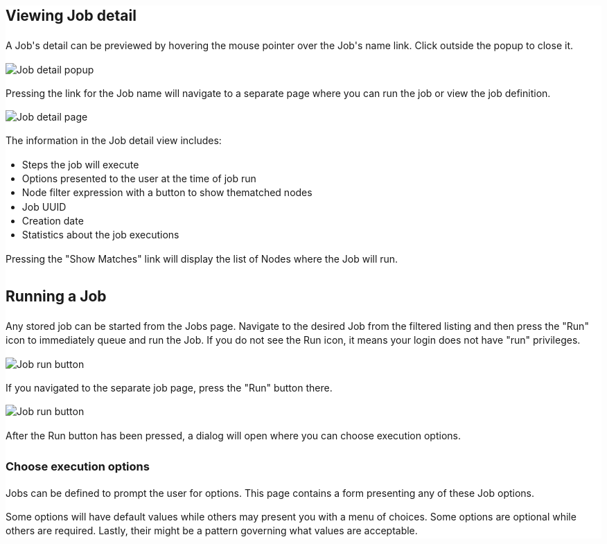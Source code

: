 ## Viewing Job detail

A Job's detail  can be previewed by hovering 
the mouse pointer over the Job's name link.
Click outside the popup to close it.

![Job detail popup](../figures/fig0320.png)

Pressing the link for the Job name will navigate to  a separate
page where you can run the job or view the job definition.

![Job detail page](../figures/fig0321.png)

The information in the Job detail view includes:

* Steps the job will execute
* Options presented to the user at the time of job run
* Node filter expression with a button to show thematched nodes
* Job UUID
* Creation date
* Statistics about the job executions

Pressing the "Show Matches" link will display the list of Nodes where the Job will run.

## Running a Job

Any stored job can be started 
from the Jobs page. Navigate to the desired Job
from the filtered listing and then press the
"Run" icon to immediately queue and run the Job. 
If you do not see the Run icon, it
means your login does not have "run" privileges.

![Job run button](../figures/fig0319.png)

If you navigated to the separate job page, press
the "Run" button there.

![Job run button](../figures/fig0319-b.png)

After the Run button has been pressed, a dialog will
open where you can choose execution options.

### Choose execution options

Jobs can be defined to prompt the user for options. This page contains
a form presenting any of these Job options.

Some options will have default values while others may present you
with a menu of choices. Some options are optional while others are
required. Lastly, their might be a pattern governing what values are
acceptable. 
